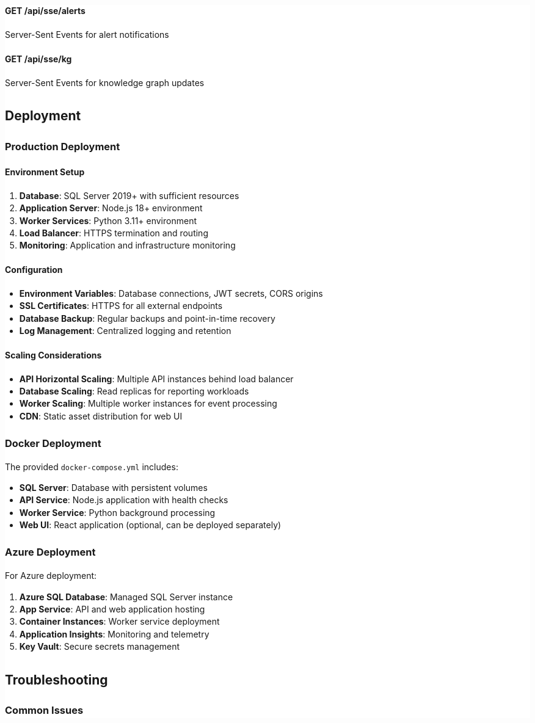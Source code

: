 #### GET /api/sse/alerts
Server-Sent Events for alert notifications

#### GET /api/sse/kg
Server-Sent Events for knowledge graph updates

## Deployment

### Production Deployment

#### Environment Setup
1. **Database**: SQL Server 2019+ with sufficient resources
2. **Application Server**: Node.js 18+ environment
3. **Worker Services**: Python 3.11+ environment
4. **Load Balancer**: HTTPS termination and routing
5. **Monitoring**: Application and infrastructure monitoring

#### Configuration
- **Environment Variables**: Database connections, JWT secrets, CORS origins
- **SSL Certificates**: HTTPS for all external endpoints
- **Database Backup**: Regular backups and point-in-time recovery
- **Log Management**: Centralized logging and retention

#### Scaling Considerations
- **API Horizontal Scaling**: Multiple API instances behind load balancer
- **Database Scaling**: Read replicas for reporting workloads
- **Worker Scaling**: Multiple worker instances for event processing
- **CDN**: Static asset distribution for web UI

### Docker Deployment

The provided `docker-compose.yml` includes:
- **SQL Server**: Database with persistent volumes
- **API Service**: Node.js application with health checks
- **Worker Service**: Python background processing
- **Web UI**: React application (optional, can be deployed separately)

### Azure Deployment

For Azure deployment:
1. **Azure SQL Database**: Managed SQL Server instance
2. **App Service**: API and web application hosting
3. **Container Instances**: Worker service deployment
4. **Application Insights**: Monitoring and telemetry
5. **Key Vault**: Secure secrets management

## Troubleshooting

### Common Issues
